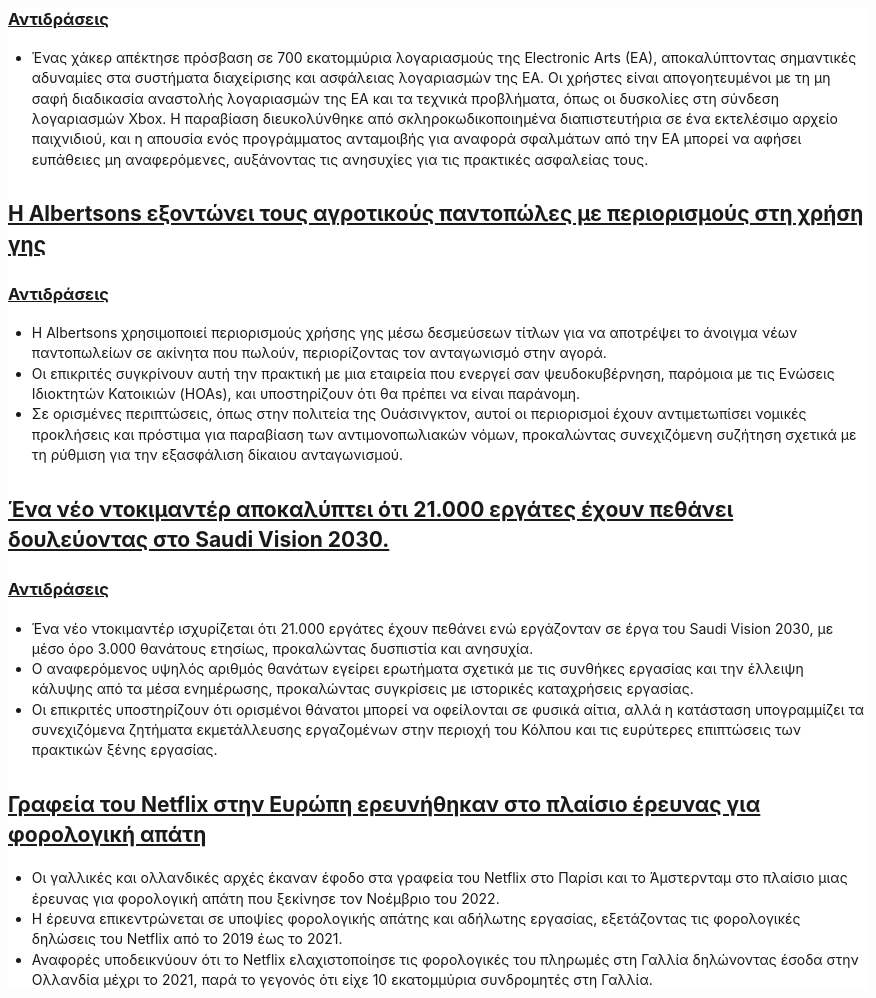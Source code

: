 ### [Αντιδράσεις](https://news.ycombinator.com/item?id=42052143)

- Ένας χάκερ απέκτησε πρόσβαση σε 700 εκατομμύρια λογαριασμούς της Electronic Arts (EA), αποκαλύπτοντας σημαντικές αδυναμίες στα συστήματα διαχείρισης και ασφάλειας λογαριασμών της EA. Οι χρήστες είναι απογοητευμένοι με τη μη σαφή διαδικασία αναστολής λογαριασμών της EA και τα τεχνικά προβλήματα, όπως οι δυσκολίες στη σύνδεση λογαριασμών Xbox. Η παραβίαση διευκολύνθηκε από σκληροκωδικοποιημένα διαπιστευτήρια σε ένα εκτελέσιμο αρχείο παιχνιδιού, και η απουσία ενός προγράμματος ανταμοιβής για αναφορά σφαλμάτων από την EA μπορεί να αφήσει ευπάθειες μη αναφερόμενες, αυξάνοντας τις ανησυχίες για τις πρακτικές ασφαλείας τους.

## [Η Albertsons εξοντώνει τους αγροτικούς παντοπώλες με περιορισμούς στη χρήση γης](https://www.thebignewsletter.com/p/how-albertsons-kills-rural-grocers)

### [Αντιδράσεις](https://news.ycombinator.com/item?id=42046196)

- Η Albertsons χρησιμοποιεί περιορισμούς χρήσης γης μέσω δεσμεύσεων τίτλων για να αποτρέψει το άνοιγμα νέων παντοπωλείων σε ακίνητα που πωλούν, περιορίζοντας τον ανταγωνισμό στην αγορά.
- Οι επικριτές συγκρίνουν αυτή την πρακτική με μια εταιρεία που ενεργεί σαν ψευδοκυβέρνηση, παρόμοια με τις Ενώσεις Ιδιοκτητών Κατοικιών (HOAs), και υποστηρίζουν ότι θα πρέπει να είναι παράνομη.
- Σε ορισμένες περιπτώσεις, όπως στην πολιτεία της Ουάσινγκτον, αυτοί οι περιορισμοί έχουν αντιμετωπίσει νομικές προκλήσεις και πρόστιμα για παραβίαση των αντιμονοπωλιακών νόμων, προκαλώντας συνεχιζόμενη συζήτηση σχετικά με τη ρύθμιση για την εξασφάλιση δίκαιου ανταγωνισμού.

## [Ένα νέο ντοκιμαντέρ αποκαλύπτει ότι 21.000 εργάτες έχουν πεθάνει δουλεύοντας στο Saudi Vision 2030.](https://www.archpaper.com/2024/10/documentary-reveals-21000-workers-killed-saudi-vision-2030-neom/)

### [Αντιδράσεις](https://news.ycombinator.com/item?id=42052105)

- Ένα νέο ντοκιμαντέρ ισχυρίζεται ότι 21.000 εργάτες έχουν πεθάνει ενώ εργάζονταν σε έργα του Saudi Vision 2030, με μέσο όρο 3.000 θανάτους ετησίως, προκαλώντας δυσπιστία και ανησυχία.
- Ο αναφερόμενος υψηλός αριθμός θανάτων εγείρει ερωτήματα σχετικά με τις συνθήκες εργασίας και την έλλειψη κάλυψης από τα μέσα ενημέρωσης, προκαλώντας συγκρίσεις με ιστορικές καταχρήσεις εργασίας.
- Οι επικριτές υποστηρίζουν ότι ορισμένοι θάνατοι μπορεί να οφείλονται σε φυσικά αίτια, αλλά η κατάσταση υπογραμμίζει τα συνεχιζόμενα ζητήματα εκμετάλλευσης εργαζομένων στην περιοχή του Κόλπου και τις ευρύτερες επιπτώσεις των πρακτικών ξένης εργασίας.

## [Γραφεία του Netflix στην Ευρώπη ερευνήθηκαν στο πλαίσιο έρευνας για φορολογική απάτη](https://www.bbc.co.uk/news/articles/cwy1vze09wwo)

- Οι γαλλικές και ολλανδικές αρχές έκαναν έφοδο στα γραφεία του Netflix στο Παρίσι και το Άμστερνταμ στο πλαίσιο μιας έρευνας για φορολογική απάτη που ξεκίνησε τον Νοέμβριο του 2022.
- Η έρευνα επικεντρώνεται σε υποψίες φορολογικής απάτης και αδήλωτης εργασίας, εξετάζοντας τις φορολογικές δηλώσεις του Netflix από το 2019 έως το 2021.
- Αναφορές υποδεικνύουν ότι το Netflix ελαχιστοποίησε τις φορολογικές του πληρωμές στη Γαλλία δηλώνοντας έσοδα στην Ολλανδία μέχρι το 2021, παρά το γεγονός ότι είχε 10 εκατομμύρια συνδρομητές στη Γαλλία.
